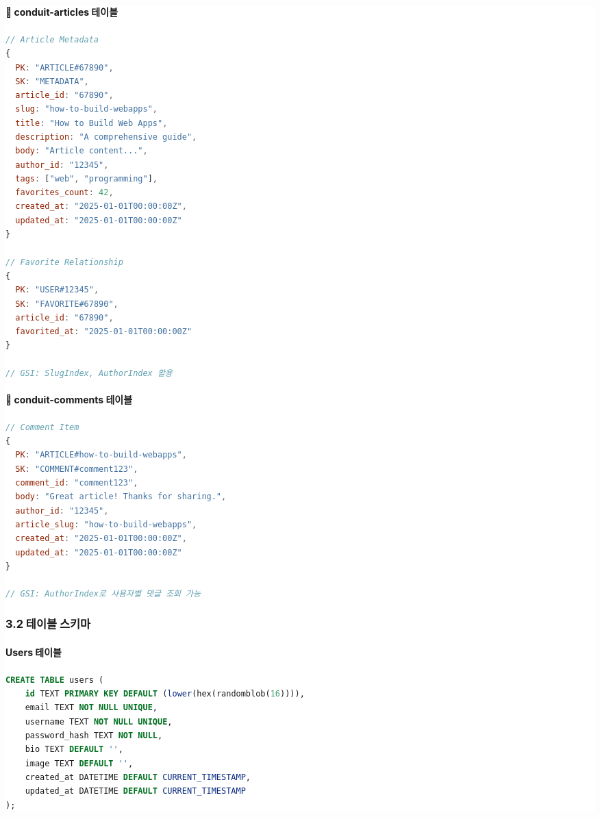 #### 📝 conduit-articles 테이블
```javascript
// Article Metadata
{
  PK: "ARTICLE#67890",
  SK: "METADATA",
  article_id: "67890",
  slug: "how-to-build-webapps",
  title: "How to Build Web Apps",
  description: "A comprehensive guide",
  body: "Article content...",
  author_id: "12345",
  tags: ["web", "programming"],
  favorites_count: 42,
  created_at: "2025-01-01T00:00:00Z",
  updated_at: "2025-01-01T00:00:00Z"
}

// Favorite Relationship
{
  PK: "USER#12345",
  SK: "FAVORITE#67890",
  article_id: "67890",
  favorited_at: "2025-01-01T00:00:00Z"
}

// GSI: SlugIndex, AuthorIndex 활용
```

#### 💬 conduit-comments 테이블
```javascript
// Comment Item
{
  PK: "ARTICLE#how-to-build-webapps",
  SK: "COMMENT#comment123",
  comment_id: "comment123",
  body: "Great article! Thanks for sharing.",
  author_id: "12345",
  article_slug: "how-to-build-webapps",
  created_at: "2025-01-01T00:00:00Z",
  updated_at: "2025-01-01T00:00:00Z"
}

// GSI: AuthorIndex로 사용자별 댓글 조회 가능
```

### 3.2 테이블 스키마

#### Users 테이블
```sql
CREATE TABLE users (
    id TEXT PRIMARY KEY DEFAULT (lower(hex(randomblob(16)))),
    email TEXT NOT NULL UNIQUE,
    username TEXT NOT NULL UNIQUE,
    password_hash TEXT NOT NULL,
    bio TEXT DEFAULT '',
    image TEXT DEFAULT '',
    created_at DATETIME DEFAULT CURRENT_TIMESTAMP,
    updated_at DATETIME DEFAULT CURRENT_TIMESTAMP
);
```
